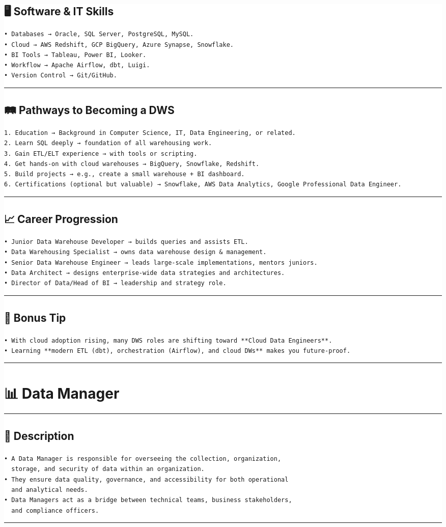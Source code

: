 ## 🖥️ Software & IT Skills
    • Databases → Oracle, SQL Server, PostgreSQL, MySQL.  
    • Cloud → AWS Redshift, GCP BigQuery, Azure Synapse, Snowflake.  
    • BI Tools → Tableau, Power BI, Looker.  
    • Workflow → Apache Airflow, dbt, Luigi.  
    • Version Control → Git/GitHub.  

---

## 🛤️ Pathways to Becoming a DWS
    1. Education → Background in Computer Science, IT, Data Engineering, or related.  
    2. Learn SQL deeply → foundation of all warehousing work.  
    3. Gain ETL/ELT experience → with tools or scripting.  
    4. Get hands-on with cloud warehouses → BigQuery, Snowflake, Redshift.  
    5. Build projects → e.g., create a small warehouse + BI dashboard.  
    6. Certifications (optional but valuable) → Snowflake, AWS Data Analytics, Google Professional Data Engineer.  

---

## 📈 Career Progression
    • Junior Data Warehouse Developer → builds queries and assists ETL.  
    • Data Warehousing Specialist → owns data warehouse design & management.  
    • Senior Data Warehouse Engineer → leads large-scale implementations, mentors juniors.  
    • Data Architect → designs enterprise-wide data strategies and architectures.  
    • Director of Data/Head of BI → leadership and strategy role.  

---

## 🔑 Bonus Tip
    • With cloud adoption rising, many DWS roles are shifting toward **Cloud Data Engineers**.  
    • Learning **modern ETL (dbt), orchestration (Airflow), and cloud DWs** makes you future-proof.  

---

# 📊 Data Manager

---

## 📌 Description
    • A Data Manager is responsible for overseeing the collection, organization, 
      storage, and security of data within an organization.  
    • They ensure data quality, governance, and accessibility for both operational 
      and analytical needs.  
    • Data Managers act as a bridge between technical teams, business stakeholders, 
      and compliance officers.  

---
